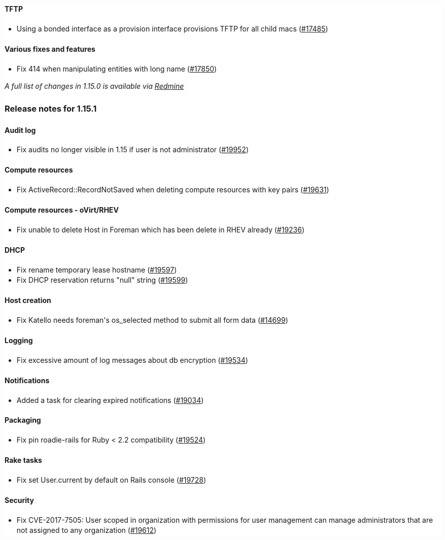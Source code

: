 #### TFTP
* Using a bonded interface as a provision interface provisions TFTP for all child macs ([#17485](http://projects.theforeman.org/issues/17485))

#### Various fixes and features
* Fix 414 when manipulating entities with long name ([#17850](http://projects.theforeman.org/issues/17850))

*A full list of changes in 1.15.0 is available via [Redmine](http://projects.theforeman.org/rb/issues/backlog/product/foreman?release_id=209)*

### Release notes for 1.15.1

#### Audit log
* Fix audits no longer visible in 1.15 if user is not administrator ([#19952](http://projects.theforeman.org/issues/19952))

#### Compute resources
* Fix	ActiveRecord::RecordNotSaved when deleting compute resources with key pairs ([#19631](http://projects.theforeman.org/issues/19631))

#### Compute resources - oVirt/RHEV
* Fix	unable to delete Host in Foreman which has been delete in RHEV already ([#19236](http://projects.theforeman.org/issues/19236))

#### DHCP
* Fix rename temporary lease hostname ([#19597](http://projects.theforeman.org/issues/19597))
* Fix DHCP reservation returns "null" string ([#19599](http://projects.theforeman.org/issues/19599))

#### Host creation
* Fix Katello needs foreman's os_selected method to submit all form data ([#14699](http://projects.theforeman.org/issues/14699))

#### Logging
* Fix excessive amount of log messages about db encryption ([#19534](http://projects.theforeman.org/issues/19534))

#### Notifications
* Added a task for clearing expired notifications ([#19034](http://projects.theforeman.org/issues/19034))

#### Packaging
* Fix pin roadie-rails for Ruby < 2.2 compatibility ([#19524](http://projects.theforeman.org/issues/19524))

#### Rake tasks
* Fix set User.current by default on Rails console ([#19728](http://projects.theforeman.org/issues/19728))

#### Security
* Fix CVE-2017-7505: User scoped in organization with permissions for user management can manage administrators that are not assigned to any organization ([#19612](http://projects.theforeman.org/issues/19612))

